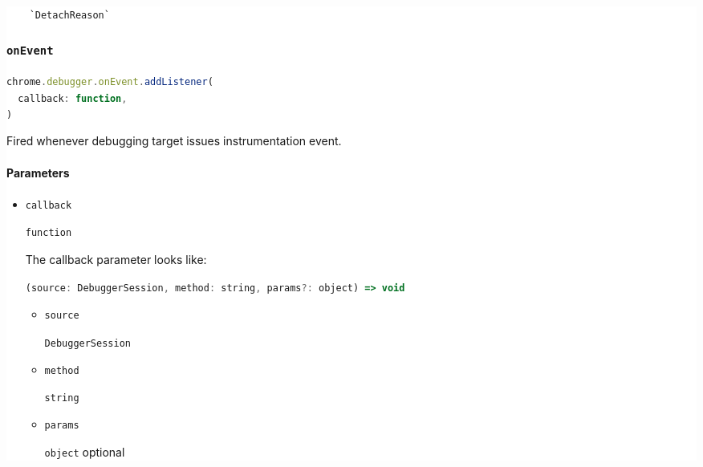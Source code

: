         `DetachReason`

### `onEvent`

```javascript
chrome.debugger.onEvent.addListener(
  callback: function,
)
```

Fired whenever debugging target issues instrumentation event.

#### Parameters

*   `callback`

    `function`

    The callback parameter looks like:

    ```javascript
    (source: DebuggerSession, method: string, params?: object) => void
    ```

    *   `source`

        `DebuggerSession`
    *   `method`

        `string`
    *   `params`

        `object` optional
